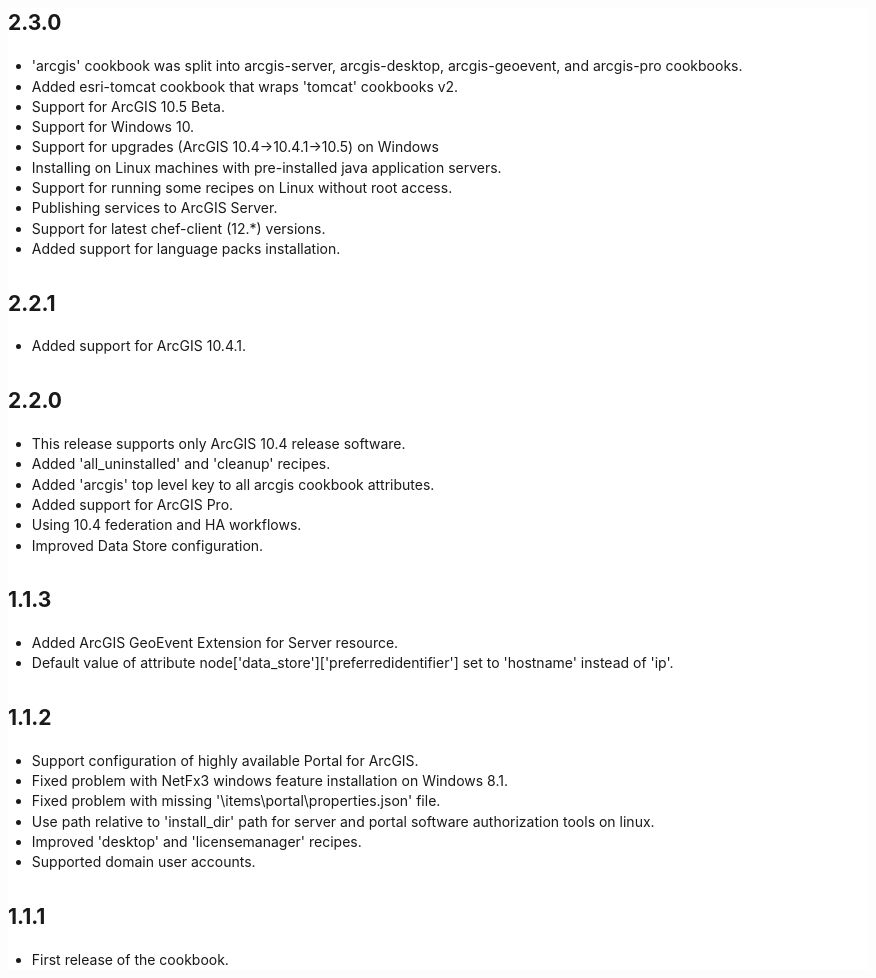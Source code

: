 ## 2.3.0

- 'arcgis' cookbook was split into arcgis-server, arcgis-desktop, arcgis-geoevent, and arcgis-pro cookbooks.
- Added esri-tomcat cookbook that wraps 'tomcat' cookbooks v2.
- Support for ArcGIS 10.5 Beta.
- Support for Windows 10.
- Support for upgrades (ArcGIS 10.4->10.4.1->10.5) on Windows
- Installing on Linux machines with pre-installed java application servers.
- Support for running some recipes on Linux without root access.
- Publishing services to ArcGIS Server.
- Support for latest chef-client (12.*) versions.
- Added support for language packs installation.
  
## 2.2.1

- Added support for ArcGIS 10.4.1.

## 2.2.0

- This release supports only ArcGIS 10.4 release software.
- Added 'all_uninstalled' and 'cleanup' recipes.
- Added 'arcgis' top level key to all arcgis cookbook attributes.
- Added support for ArcGIS Pro.
- Using 10.4 federation and HA workflows.
- Improved Data Store configuration.

## 1.1.3

- Added ArcGIS GeoEvent Extension for Server resource.
- Default value of attribute node['data_store']['preferredidentifier'] set to 'hostname' instead of 'ip'.

## 1.1.2

- Support configuration of highly available Portal for ArcGIS.
- Fixed problem with NetFx3 windows feature installation on Windows 8.1.
- Fixed problem with missing '\items\portal\properties.json' file.
- Use path relative to 'install_dir' path for server and portal software authorization tools on linux.
- Improved 'desktop' and 'licensemanager' recipes.
- Supported domain user accounts.

## 1.1.1

- First release of the cookbook.
